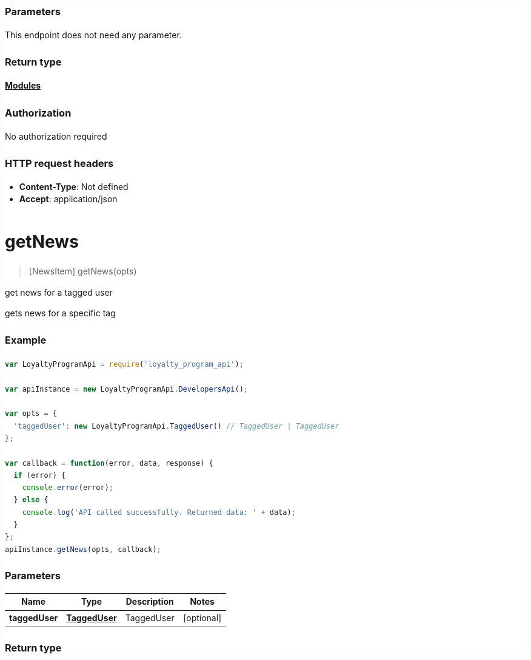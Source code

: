 
### Parameters
This endpoint does not need any parameter.

### Return type

[**Modules**](Modules.md)

### Authorization

No authorization required

### HTTP request headers

 - **Content-Type**: Not defined
 - **Accept**: application/json

<a name="getNews"></a>
# **getNews**
> [NewsItem] getNews(opts)

get news for a tagged user

gets news for a specific tag

### Example
```javascript
var LoyaltyProgramApi = require('loyalty_program_api');

var apiInstance = new LoyaltyProgramApi.DevelopersApi();

var opts = { 
  'taggedUser': new LoyaltyProgramApi.TaggedUser() // TaggedUser | TaggedUser
};

var callback = function(error, data, response) {
  if (error) {
    console.error(error);
  } else {
    console.log('API called successfully. Returned data: ' + data);
  }
};
apiInstance.getNews(opts, callback);
```

### Parameters

Name | Type | Description  | Notes
------------- | ------------- | ------------- | -------------
 **taggedUser** | [**TaggedUser**](TaggedUser.md)| TaggedUser | [optional] 

### Return type
